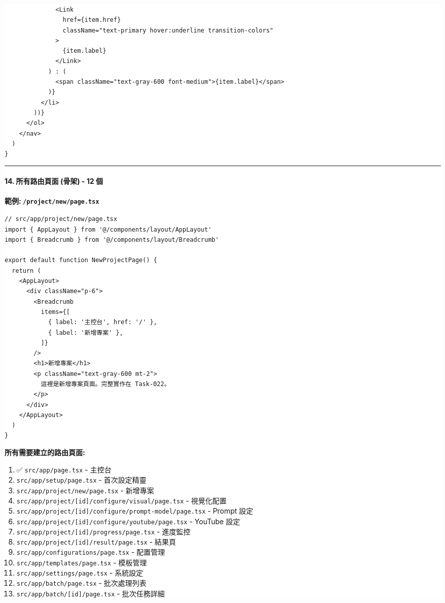 ```tsx
              <Link
                href={item.href}
                className="text-primary hover:underline transition-colors"
              >
                {item.label}
              </Link>
            ) : (
              <span className="text-gray-600 font-medium">{item.label}</span>
            )}
          </li>
        ))}
      </ol>
    </nav>
  )
}
```

---

#### 14. 所有路由頁面 (骨架) - 12 個

**範例: `/project/new/page.tsx`**

```tsx
// src/app/project/new/page.tsx
import { AppLayout } from '@/components/layout/AppLayout'
import { Breadcrumb } from '@/components/layout/Breadcrumb'

export default function NewProjectPage() {
  return (
    <AppLayout>
      <div className="p-6">
        <Breadcrumb
          items={[
            { label: '主控台', href: '/' },
            { label: '新增專案' },
          ]}
        />
        <h1>新增專案</h1>
        <p className="text-gray-600 mt-2">
          這裡是新增專案頁面。完整實作在 Task-022。
        </p>
      </div>
    </AppLayout>
  )
}
```

**所有需要建立的路由頁面:**

1. ✅ `src/app/page.tsx` - 主控台
2. `src/app/setup/page.tsx` - 首次設定精靈
3. `src/app/project/new/page.tsx` - 新增專案
4. `src/app/project/[id]/configure/visual/page.tsx` - 視覺化配置
5. `src/app/project/[id]/configure/prompt-model/page.tsx` - Prompt 設定
6. `src/app/project/[id]/configure/youtube/page.tsx` - YouTube 設定
7. `src/app/project/[id]/progress/page.tsx` - 進度監控
8. `src/app/project/[id]/result/page.tsx` - 結果頁
9. `src/app/configurations/page.tsx` - 配置管理
10. `src/app/templates/page.tsx` - 模板管理
11. `src/app/settings/page.tsx` - 系統設定
12. `src/app/batch/page.tsx` - 批次處理列表
13. `src/app/batch/[id]/page.tsx` - 批次任務詳細
